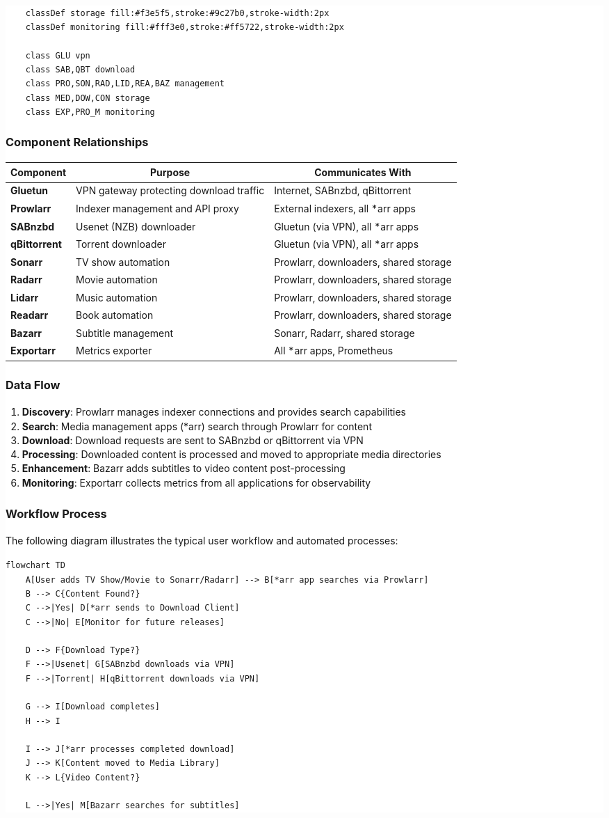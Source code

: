 ```mermaid
    classDef storage fill:#f3e5f5,stroke:#9c27b0,stroke-width:2px
    classDef monitoring fill:#fff3e0,stroke:#ff5722,stroke-width:2px
    
    class GLU vpn
    class SAB,QBT download
    class PRO,SON,RAD,LID,REA,BAZ management
    class MED,DOW,CON storage
    class EXP,PRO_M monitoring
```

### Component Relationships

| Component | Purpose | Communicates With |
|-----------|---------|-------------------|
| **Gluetun** | VPN gateway protecting download traffic | Internet, SABnzbd, qBittorrent |
| **Prowlarr** | Indexer management and API proxy | External indexers, all *arr apps |
| **SABnzbd** | Usenet (NZB) downloader | Gluetun (via VPN), all *arr apps |
| **qBittorrent** | Torrent downloader | Gluetun (via VPN), all *arr apps |
| **Sonarr** | TV show automation | Prowlarr, downloaders, shared storage |
| **Radarr** | Movie automation | Prowlarr, downloaders, shared storage |
| **Lidarr** | Music automation | Prowlarr, downloaders, shared storage |
| **Readarr** | Book automation | Prowlarr, downloaders, shared storage |
| **Bazarr** | Subtitle management | Sonarr, Radarr, shared storage |
| **Exportarr** | Metrics exporter | All *arr apps, Prometheus |

### Data Flow

1. **Discovery**: Prowlarr manages indexer connections and provides search capabilities
2. **Search**: Media management apps (*arr) search through Prowlarr for content
3. **Download**: Download requests are sent to SABnzbd or qBittorrent via VPN
4. **Processing**: Downloaded content is processed and moved to appropriate media directories
5. **Enhancement**: Bazarr adds subtitles to video content post-processing
6. **Monitoring**: Exportarr collects metrics from all applications for observability

### Workflow Process

The following diagram illustrates the typical user workflow and automated processes:

```mermaid
flowchart TD
    A[User adds TV Show/Movie to Sonarr/Radarr] --> B[*arr app searches via Prowlarr]
    B --> C{Content Found?}
    C -->|Yes| D[*arr sends to Download Client]
    C -->|No| E[Monitor for future releases]
    
    D --> F{Download Type?}
    F -->|Usenet| G[SABnzbd downloads via VPN]
    F -->|Torrent| H[qBittorrent downloads via VPN]
    
    G --> I[Download completes]
    H --> I
    
    I --> J[*arr processes completed download]
    J --> K[Content moved to Media Library]
    K --> L{Video Content?}
    
    L -->|Yes| M[Bazarr searches for subtitles]
```